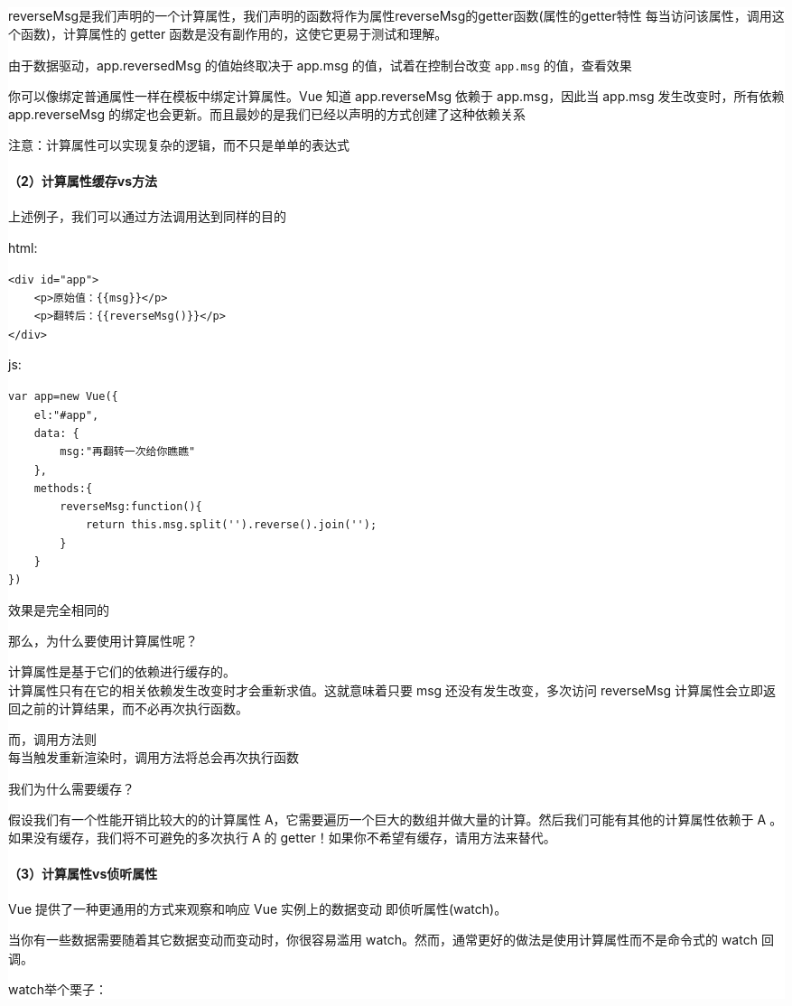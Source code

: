 reverseMsg是我们声明的一个计算属性，我们声明的函数将作为属性reverseMsg的getter函数(属性的getter特性 每当访问该属性，调用这个函数)，计算属性的 getter 函数是没有副作用的，这使它更易于测试和理解。  

由于数据驱动，app.reversedMsg 的值始终取决于 app.msg 的值，试着在控制台改变 `app.msg` 的值，查看效果   

你可以像绑定普通属性一样在模板中绑定计算属性。Vue 知道 app.reverseMsg 依赖于 app.msg，因此当 app.msg 发生改变时，所有依赖 app.reverseMsg 的绑定也会更新。而且最妙的是我们已经以声明的方式创建了这种依赖关系

注意：计算属性可以实现复杂的逻辑，而不只是单单的表达式

#### （2）计算属性缓存vs方法

上述例子，我们可以通过方法调用达到同样的目的  

html:
	
    <div id="app">
        <p>原始值：{{msg}}</p>
        <p>翻转后：{{reverseMsg()}}</p>
    </div>

js:

	var app=new Vue({
    	el:"#app",
    	data: {
        	msg:"再翻转一次给你瞧瞧"
    	},
    	methods:{
        	reverseMsg:function(){
            	return this.msg.split('').reverse().join('');
        	}
    	}
	})

效果是完全相同的  

那么，为什么要使用计算属性呢？  

计算属性是基于它们的依赖进行缓存的。  
计算属性只有在它的相关依赖发生改变时才会重新求值。这就意味着只要 msg 还没有发生改变，多次访问 reverseMsg 计算属性会立即返回之前的计算结果，而不必再次执行函数。

而，调用方法则  
每当触发重新渲染时，调用方法将总会再次执行函数  


我们为什么需要缓存？

假设我们有一个性能开销比较大的的计算属性 A，它需要遍历一个巨大的数组并做大量的计算。然后我们可能有其他的计算属性依赖于 A 。如果没有缓存，我们将不可避免的多次执行 A 的 getter！如果你不希望有缓存，请用方法来替代。  


#### （3）计算属性vs侦听属性

Vue 提供了一种更通用的方式来观察和响应 Vue 实例上的数据变动 即侦听属性(watch)。

当你有一些数据需要随着其它数据变动而变动时，你很容易滥用 watch。然而，通常更好的做法是使用计算属性而不是命令式的 watch 回调。

watch举个栗子：
